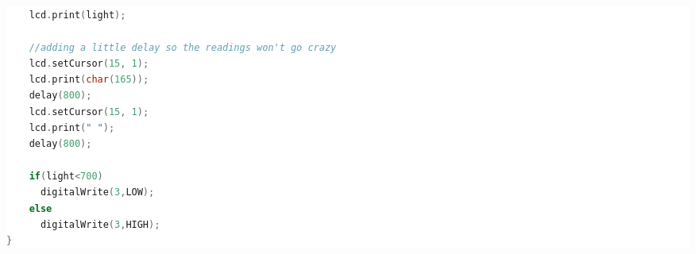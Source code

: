 ```c
    lcd.print(light);
     
    //adding a little delay so the readings won't go crazy
    lcd.setCursor(15, 1);
    lcd.print(char(165));
    delay(800);
    lcd.setCursor(15, 1);
    lcd.print(" ");
    delay(800);

    if(light<700)
      digitalWrite(3,LOW);
    else
      digitalWrite(3,HIGH);
}

```